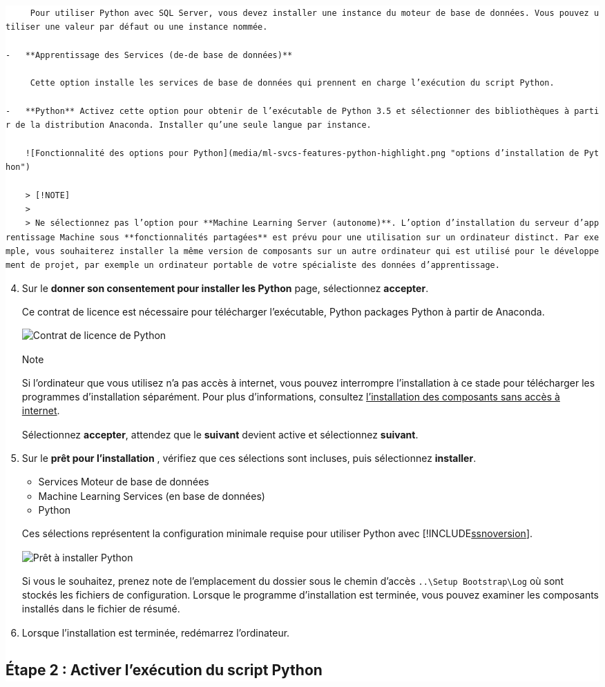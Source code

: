          Pour utiliser Python avec SQL Server, vous devez installer une instance du moteur de base de données. Vous pouvez utiliser une valeur par défaut ou une instance nommée.
  
    -   **Apprentissage des Services (de-de base de données)**
  
         Cette option installe les services de base de données qui prennent en charge l’exécution du script Python.

    -   **Python** Activez cette option pour obtenir de l’exécutable de Python 3.5 et sélectionner des bibliothèques à partir de la distribution Anaconda. Installer qu’une seule langue par instance.
        
        ![Fonctionnalité des options pour Python](media/ml-svcs-features-python-highlight.png "options d’installation de Python")

        > [!NOTE]
        > 
        > Ne sélectionnez pas l’option pour **Machine Learning Server (autonome)**. L’option d’installation du serveur d’apprentissage Machine sous **fonctionnalités partagées** est prévu pour une utilisation sur un ordinateur distinct. Par exemple, vous souhaiterez installer la même version de composants sur un autre ordinateur qui est utilisé pour le développement de projet, par exemple un ordinateur portable de votre spécialiste des données d’apprentissage.

4. Sur le **donner son consentement pour installer les Python** page, sélectionnez **accepter**.
  
     Ce contrat de licence est nécessaire pour télécharger l’exécutable, Python packages Python à partir de Anaconda.
     
     ![Contrat de licence de Python](media/ml-svcs-license-python.png "contrat pour Python de licence")
  
    > [!NOTE]
    >  Si l’ordinateur que vous utilisez n’a pas accès à internet, vous pouvez interrompre l’installation à ce stade pour télécharger les programmes d’installation séparément. Pour plus d’informations, consultez [l’installation des composants sans accès à internet](../r/installing-ml-components-without-internet-access.md).
  
     Sélectionnez **accepter**, attendez que le **suivant** devient active et sélectionnez **suivant**.
  
5. Sur le **prêt pour l’installation** , vérifiez que ces sélections sont incluses, puis sélectionnez **installer**.
  
     + Services Moteur de base de données
     + Machine Learning Services (en base de données)
     + Python
  
    Ces sélections représentent la configuration minimale requise pour utiliser Python avec [!INCLUDE[ssnoversion](../../includes/ssnoversion.md)].
    
    ![Prêt à installer Python](media/ready-to-install-python.png "les composants requis pour l’installation de Python")

    Si vous le souhaitez, prenez note de l’emplacement du dossier sous le chemin d’accès `..\Setup Bootstrap\Log` où sont stockés les fichiers de configuration. Lorsque le programme d’installation est terminée, vous pouvez examiner les composants installés dans le fichier de résumé.

6. Lorsque l’installation est terminée, redémarrez l’ordinateur.

##  <a name="bkmk_enableFeature"></a>Étape 2 : Activer l’exécution du script Python
